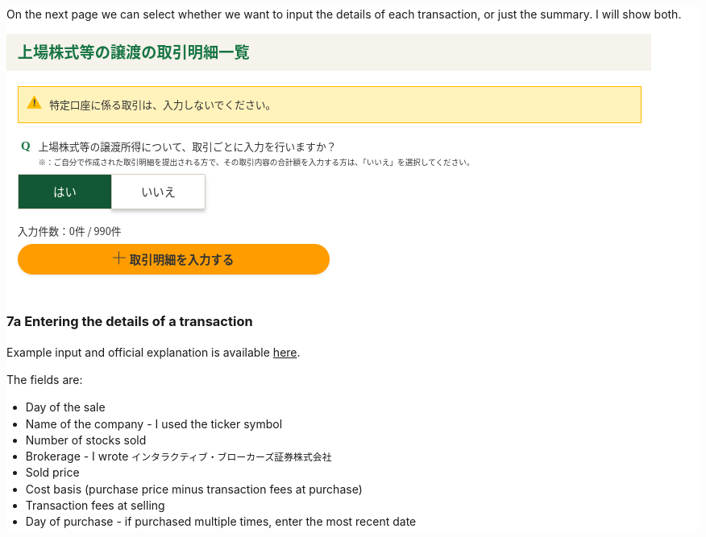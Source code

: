 On the next page we can select whether we want to input the details of each transaction, or just the summary. I will show both.

![I chose the detailed input here, the summary would be the other option](/assets/2025-03-11-capital-gains-tax/06-details-or-summary.png#lb)

### 7a Entering the details of a transaction

Example input and official explanation is available [here](https://www.keisan.nta.go.jp/r6yokuaru/ocat3/ocat33/cid1084.html).

The fields are:

* Day of the sale
* Name of the company - I used the ticker symbol
* Number of stocks sold
* Brokerage - I wrote `インタラクティブ・ブローカーズ証券株式会社`
* Sold price
* Cost basis (purchase price minus transaction fees at purchase)
* Transaction fees at selling
* Day of purchase - if purchased multiple times, enter the most recent date

